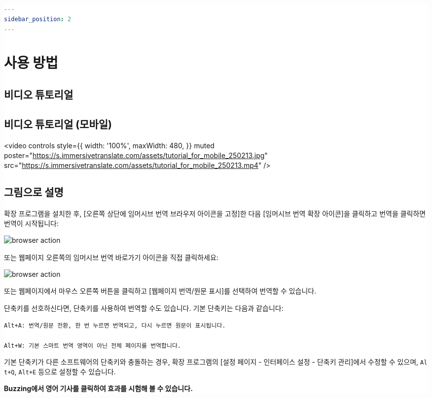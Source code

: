 ```yaml
---
sidebar_position: 2
---
```


# 사용 방법

## 비디오 튜토리얼

<video
  controls
  muted
  poster="https://immersivetranslate.com/assets/price/video-poster-zh-Hans.png"
  src="https://s.immersivetranslate.com/assets/uploads/full-intro-zh-CN-rYaxVV.mp4"
/>

## 비디오 튜토리얼 (모바일)

<video
controls
style={{
    width: '100%',
    maxWidth: 480,
  }}
muted
poster="https://s.immersivetranslate.com/assets/tutorial_for_mobile_250213.jpg"
src="https://s.immersivetranslate.com/assets/tutorial_for_mobile_250213.mp4"
/>

## 그림으로 설명

확장 프로그램을 설치한 후, [오른쪽 상단에 임머시브 번역 브라우저 아이콘을 고정]한 다음 [임머시브 번역 확장 아이콘]을 클릭하고 번역을 클릭하면 번역이 시작됩니다:

<img src="https://s.immersivetranslate.com/static/official-static/assets/browser-panel-v2.png" alt="browser action" width="250" />

또는 웹페이지 오른쪽의 임머시브 번역 바로가기 아이콘을 직접 클릭하세요:

<img src="https://s.immersivetranslate.com/assets/sidebar-shortcut.jpeg" alt="browser action" width="250" />

또는 웹페이지에서 마우스 오른쪽 버튼을 클릭하고 [웹페이지 번역/원문 표시]를 선택하여 번역할 수 있습니다.

단축키를 선호하신다면, 단축키를 사용하여 번역할 수도 있습니다. 기본 단축키는 다음과 같습니다:

    Alt+A: 번역/원문 전환, 한 번 누르면 번역되고, 다시 누르면 원문이 표시됩니다.

    Alt+W: 기본 스마트 번역 영역이 아닌 전체 페이지를 번역합니다.

기본 단축키가 다른 소프트웨어의 단축키와 충돌하는 경우, 확장 프로그램의 [설정 페이지 - 인터페이스 설정 - 단축키 관리]에서 수정할 수 있으며, `Alt+Q`, `Alt+E` 등으로 설정할 수 있습니다.

**Buzzing에서 영어 기사를 클릭하여 효과를 시험해 볼 수 있습니다.**
